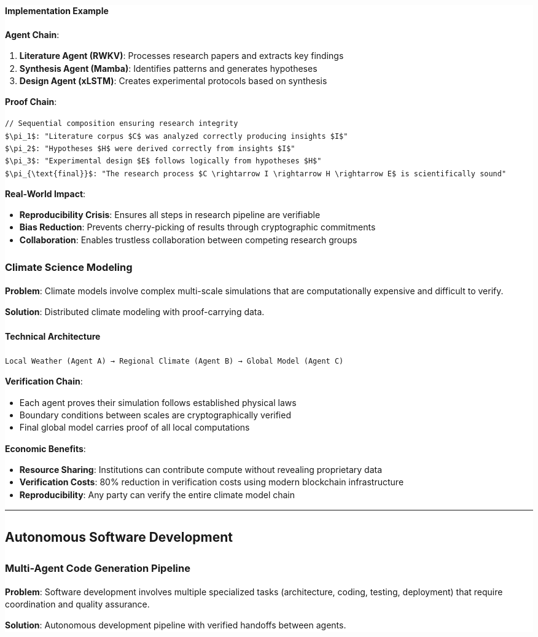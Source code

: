#### Implementation Example

**Agent Chain**:
1. **Literature Agent (RWKV)**: Processes research papers and extracts key findings
2. **Synthesis Agent (Mamba)**: Identifies patterns and generates hypotheses
3. **Design Agent (xLSTM)**: Creates experimental protocols based on synthesis

**Proof Chain**:
```solidity
// Sequential composition ensuring research integrity
$\pi_1$: "Literature corpus $C$ was analyzed correctly producing insights $I$"
$\pi_2$: "Hypotheses $H$ were derived correctly from insights $I$"  
$\pi_3$: "Experimental design $E$ follows logically from hypotheses $H$"
$\pi_{\text{final}}$: "The research process $C \rightarrow I \rightarrow H \rightarrow E$ is scientifically sound"
```

**Real-World Impact**:
- **Reproducibility Crisis**: Ensures all steps in research pipeline are verifiable
- **Bias Reduction**: Prevents cherry-picking of results through cryptographic commitments
- **Collaboration**: Enables trustless collaboration between competing research groups

### Climate Science Modeling

**Problem**: Climate models involve complex multi-scale simulations that are computationally expensive and difficult to verify.

**Solution**: Distributed climate modeling with proof-carrying data.

#### Technical Architecture
```
Local Weather (Agent A) → Regional Climate (Agent B) → Global Model (Agent C)
```

**Verification Chain**:
- Each agent proves their simulation follows established physical laws
- Boundary conditions between scales are cryptographically verified
- Final global model carries proof of all local computations

**Economic Benefits**:
- **Resource Sharing**: Institutions can contribute compute without revealing proprietary data
- **Verification Costs**: 80% reduction in verification costs using modern blockchain infrastructure
- **Reproducibility**: Any party can verify the entire climate model chain

---

## Autonomous Software Development

### Multi-Agent Code Generation Pipeline

**Problem**: Software development involves multiple specialized tasks (architecture, coding, testing, deployment) that require coordination and quality assurance.

**Solution**: Autonomous development pipeline with verified handoffs between agents.
